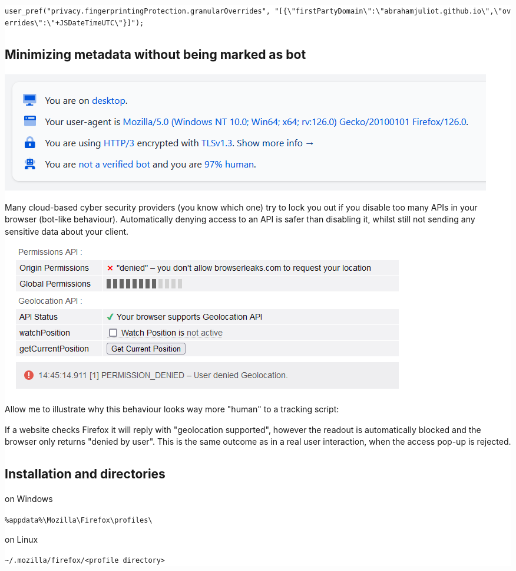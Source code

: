 ```
user_pref("privacy.fingerprintingProtection.granularOverrides", "[{\"firstPartyDomain\":\"abrahamjuliot.github.io\",\"overrides\":\"+JSDateTimeUTC\"}]");
```

## Minimizing metadata without being marked as bot

![alt text[]()](https://raw.githubusercontent.com/ran-sama/firefox-preferences/master/images/test_may_2024.png)

Many cloud-based cyber security providers (you know which one) try to lock you out if you disable too many APIs in your browser (bot-like behaviour). Automatically denying access to an API is safer than disabling it, whilst still not sending any sensitive data about your client.

![alt text[]()](https://raw.githubusercontent.com/ran-sama/firefox-preferences/master/images/blocked_not_disabled.png)

Allow me to illustrate why this behaviour looks way more "human" to a tracking script:  

If a website checks Firefox it will reply with "geolocation supported", however the readout is automatically blocked and the browser only returns "denied by user". This is the same outcome as in a real user interaction, when the access pop-up is rejected.

## Installation and directories
on Windows
```
%appdata%\Mozilla\Firefox\profiles\
```
on Linux
```
~/.mozilla/firefox/<profile directory>
```
